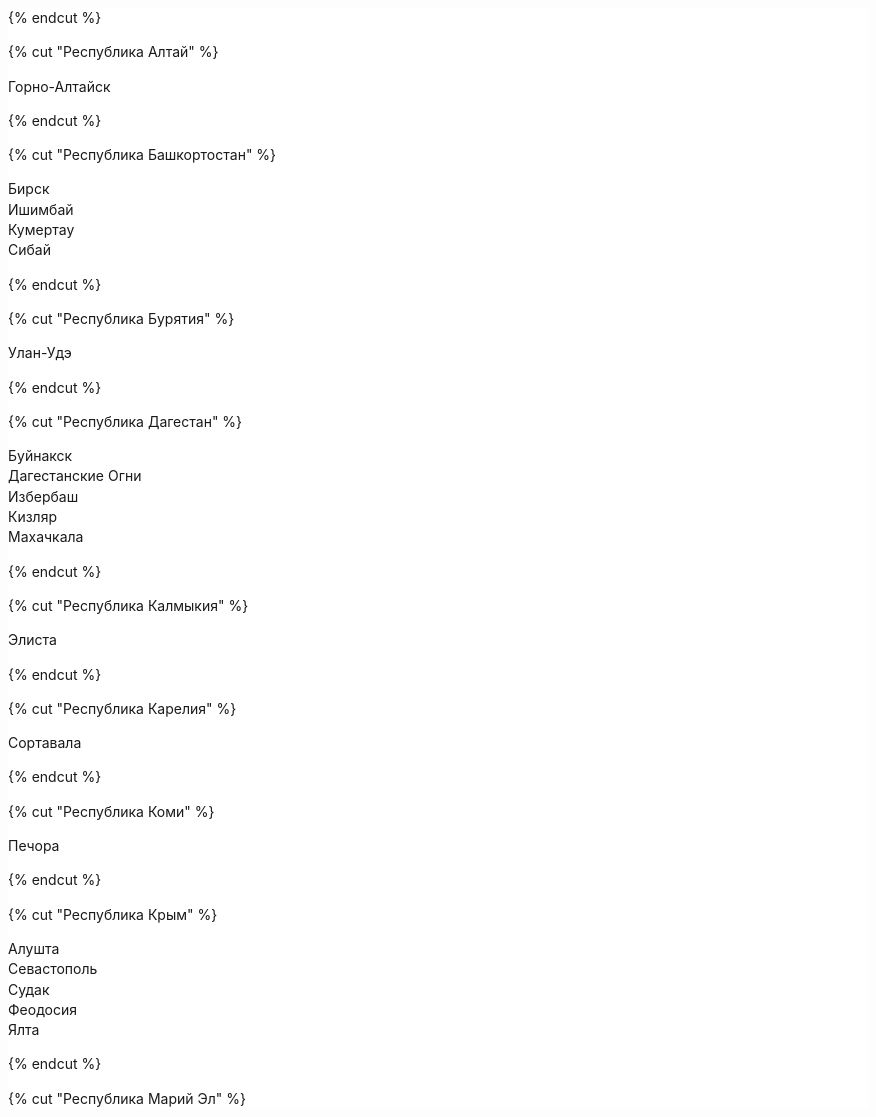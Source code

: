   {% endcut %}

   {% cut "Республика Алтай" %}
   
   Горно-Алтайск

   {% endcut %}

   {% cut "Республика Башкортостан" %}
   
   Бирск  
   Ишимбай  
   Кумертау  
   Сибай

   {% endcut %}

   {% cut "Республика Бурятия" %}
   
   Улан-Удэ  
   
   {% endcut %}

   {% cut "Республика Дагестан" %}

   Буйнакск  
   Дагестанские Огни  
   Избербаш  
   Кизляр  
   Махачкала

   {% endcut %}

   {% cut "Республика Калмыкия" %}
   
   Элиста
    
   {% endcut %}

   {% cut "Республика Карелия" %}
    
   Сортавала

   {% endcut %}

   {% cut "Республика Коми" %}
   
   Печора

   {% endcut %}

   {% cut "Республика Крым" %}
   
   Алушта  
   Севастополь  
   Судак  
   Феодосия  
   Ялта
   
   {% endcut %}

   {% cut "Республика Марий Эл" %}
   